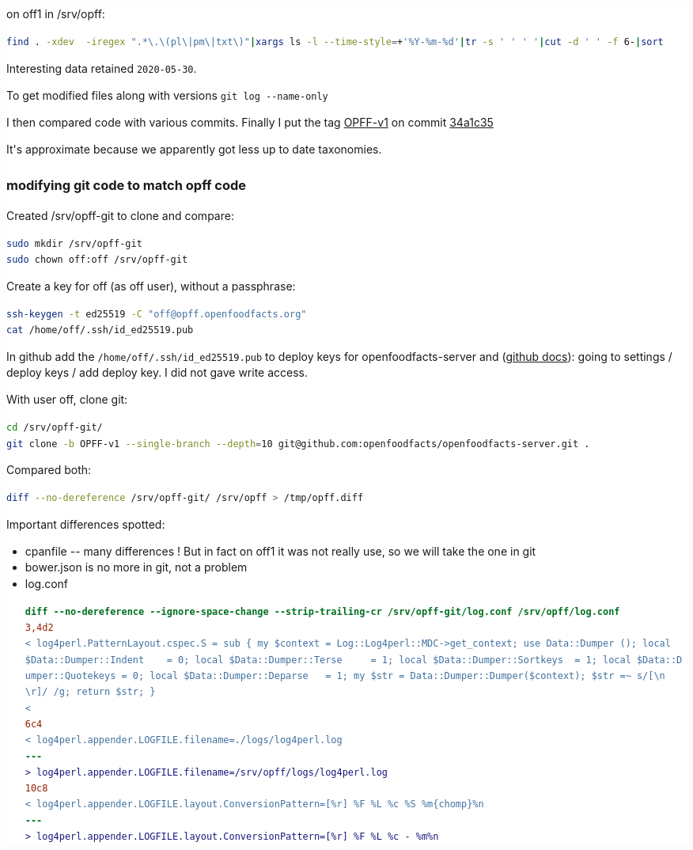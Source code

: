 on off1 in /srv/opff:
```bash
find . -xdev  -iregex ".*\.\(pl\|pm\|txt\)"|xargs ls -l --time-style=+'%Y-%m-%d'|tr -s ' ' ' '|cut -d ' ' -f 6-|sort
```

Interesting data retained `2020-05-30`.

To get modified files along with versions `git log --name-only`

I then compared code with various commits. Finally I put the tag [OPFF-v1](https://github.com/openfoodfacts/openfoodfacts-server/releases/tag/OPFF-v1) on commit [34a1c35](https://github.com/openfoodfacts/openfoodfacts-server/commit/34a1c355049b2c1017a65b9ab6419c79fe083f3c)

It's approximate because we apparently got less up to date taxonomies.

### modifying git code to match opff code

Created /srv/opff-git to clone and compare:
```bash
sudo mkdir /srv/opff-git
sudo chown off:off /srv/opff-git
```

Create a key for off (as off user), without a passphrase:
```bash
ssh-keygen -t ed25519 -C "off@opff.openfoodfacts.org"
cat /home/off/.ssh/id_ed25519.pub
```

In github add the `/home/off/.ssh/id_ed25519.pub` to deploy keys for openfoodfacts-server and  ([github docs](https://docs.github.com/en/authentication/connecting-to-github-with-ssh/managing-deploy-keys#deploy-keys)): going to settings / deploy keys / add deploy key. I did not gave write access.

With user off, clone git:
```bash
cd /srv/opff-git/
git clone -b OPFF-v1 --single-branch --depth=10 git@github.com:openfoodfacts/openfoodfacts-server.git .
```
Compared both:
```bash
diff --no-dereference /srv/opff-git/ /srv/opff > /tmp/opff.diff
```
Important differences spotted:
* cpanfile -- many differences ! But in fact on off1 it was not really use, so we will take the one in git
* bower.json is no more in git, not a problem
* log.conf
  ```diff
  diff --no-dereference --ignore-space-change --strip-trailing-cr /srv/opff-git/log.conf /srv/opff/log.conf
  3,4d2
  < log4perl.PatternLayout.cspec.S = sub { my $context = Log::Log4perl::MDC->get_context; use Data::Dumper (); local $Data::Dumper::Indent    = 0; local $Data::Dumper::Terse     = 1; local $Data::Dumper::Sortkeys  = 1; local $Data::Dumper::Quotekeys = 0; local $Data::Dumper::Deparse   = 1; my $str = Data::Dumper::Dumper($context); $str =~ s/[\n\r]/ /g; return $str; }
  < 
  6c4
  < log4perl.appender.LOGFILE.filename=./logs/log4perl.log
  ---
  > log4perl.appender.LOGFILE.filename=/srv/opff/logs/log4perl.log
  10c8
  < log4perl.appender.LOGFILE.layout.ConversionPattern=[%r] %F %L %c %S %m{chomp}%n
  ---
  > log4perl.appender.LOGFILE.layout.ConversionPattern=[%r] %F %L %c - %m%n
  ```
